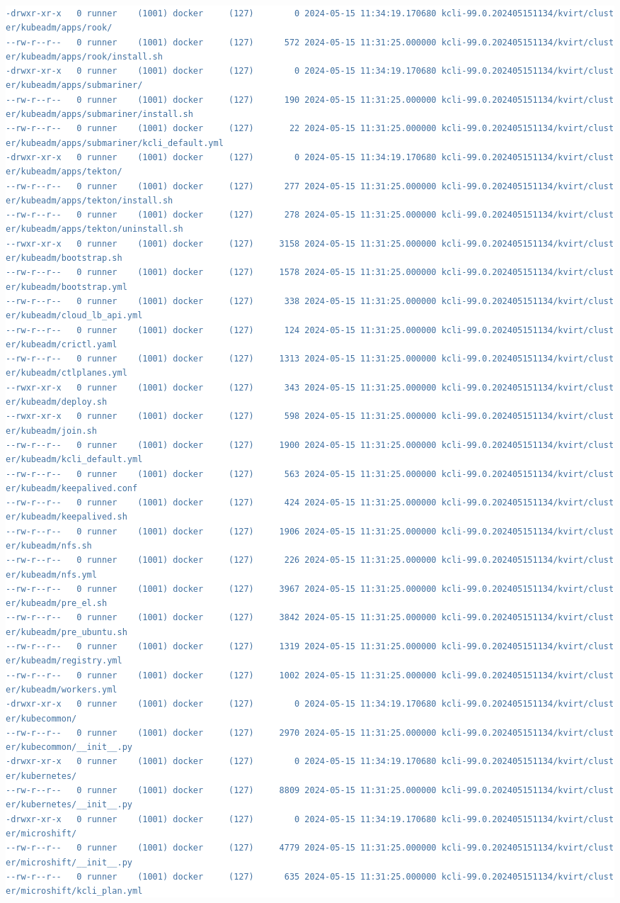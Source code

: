 ```diff
-drwxr-xr-x   0 runner    (1001) docker     (127)        0 2024-05-15 11:34:19.170680 kcli-99.0.202405151134/kvirt/cluster/kubeadm/apps/rook/
--rw-r--r--   0 runner    (1001) docker     (127)      572 2024-05-15 11:31:25.000000 kcli-99.0.202405151134/kvirt/cluster/kubeadm/apps/rook/install.sh
-drwxr-xr-x   0 runner    (1001) docker     (127)        0 2024-05-15 11:34:19.170680 kcli-99.0.202405151134/kvirt/cluster/kubeadm/apps/submariner/
--rw-r--r--   0 runner    (1001) docker     (127)      190 2024-05-15 11:31:25.000000 kcli-99.0.202405151134/kvirt/cluster/kubeadm/apps/submariner/install.sh
--rw-r--r--   0 runner    (1001) docker     (127)       22 2024-05-15 11:31:25.000000 kcli-99.0.202405151134/kvirt/cluster/kubeadm/apps/submariner/kcli_default.yml
-drwxr-xr-x   0 runner    (1001) docker     (127)        0 2024-05-15 11:34:19.170680 kcli-99.0.202405151134/kvirt/cluster/kubeadm/apps/tekton/
--rw-r--r--   0 runner    (1001) docker     (127)      277 2024-05-15 11:31:25.000000 kcli-99.0.202405151134/kvirt/cluster/kubeadm/apps/tekton/install.sh
--rw-r--r--   0 runner    (1001) docker     (127)      278 2024-05-15 11:31:25.000000 kcli-99.0.202405151134/kvirt/cluster/kubeadm/apps/tekton/uninstall.sh
--rwxr-xr-x   0 runner    (1001) docker     (127)     3158 2024-05-15 11:31:25.000000 kcli-99.0.202405151134/kvirt/cluster/kubeadm/bootstrap.sh
--rw-r--r--   0 runner    (1001) docker     (127)     1578 2024-05-15 11:31:25.000000 kcli-99.0.202405151134/kvirt/cluster/kubeadm/bootstrap.yml
--rw-r--r--   0 runner    (1001) docker     (127)      338 2024-05-15 11:31:25.000000 kcli-99.0.202405151134/kvirt/cluster/kubeadm/cloud_lb_api.yml
--rw-r--r--   0 runner    (1001) docker     (127)      124 2024-05-15 11:31:25.000000 kcli-99.0.202405151134/kvirt/cluster/kubeadm/crictl.yaml
--rw-r--r--   0 runner    (1001) docker     (127)     1313 2024-05-15 11:31:25.000000 kcli-99.0.202405151134/kvirt/cluster/kubeadm/ctlplanes.yml
--rwxr-xr-x   0 runner    (1001) docker     (127)      343 2024-05-15 11:31:25.000000 kcli-99.0.202405151134/kvirt/cluster/kubeadm/deploy.sh
--rwxr-xr-x   0 runner    (1001) docker     (127)      598 2024-05-15 11:31:25.000000 kcli-99.0.202405151134/kvirt/cluster/kubeadm/join.sh
--rw-r--r--   0 runner    (1001) docker     (127)     1900 2024-05-15 11:31:25.000000 kcli-99.0.202405151134/kvirt/cluster/kubeadm/kcli_default.yml
--rw-r--r--   0 runner    (1001) docker     (127)      563 2024-05-15 11:31:25.000000 kcli-99.0.202405151134/kvirt/cluster/kubeadm/keepalived.conf
--rw-r--r--   0 runner    (1001) docker     (127)      424 2024-05-15 11:31:25.000000 kcli-99.0.202405151134/kvirt/cluster/kubeadm/keepalived.sh
--rw-r--r--   0 runner    (1001) docker     (127)     1906 2024-05-15 11:31:25.000000 kcli-99.0.202405151134/kvirt/cluster/kubeadm/nfs.sh
--rw-r--r--   0 runner    (1001) docker     (127)      226 2024-05-15 11:31:25.000000 kcli-99.0.202405151134/kvirt/cluster/kubeadm/nfs.yml
--rw-r--r--   0 runner    (1001) docker     (127)     3967 2024-05-15 11:31:25.000000 kcli-99.0.202405151134/kvirt/cluster/kubeadm/pre_el.sh
--rw-r--r--   0 runner    (1001) docker     (127)     3842 2024-05-15 11:31:25.000000 kcli-99.0.202405151134/kvirt/cluster/kubeadm/pre_ubuntu.sh
--rw-r--r--   0 runner    (1001) docker     (127)     1319 2024-05-15 11:31:25.000000 kcli-99.0.202405151134/kvirt/cluster/kubeadm/registry.yml
--rw-r--r--   0 runner    (1001) docker     (127)     1002 2024-05-15 11:31:25.000000 kcli-99.0.202405151134/kvirt/cluster/kubeadm/workers.yml
-drwxr-xr-x   0 runner    (1001) docker     (127)        0 2024-05-15 11:34:19.170680 kcli-99.0.202405151134/kvirt/cluster/kubecommon/
--rw-r--r--   0 runner    (1001) docker     (127)     2970 2024-05-15 11:31:25.000000 kcli-99.0.202405151134/kvirt/cluster/kubecommon/__init__.py
-drwxr-xr-x   0 runner    (1001) docker     (127)        0 2024-05-15 11:34:19.170680 kcli-99.0.202405151134/kvirt/cluster/kubernetes/
--rw-r--r--   0 runner    (1001) docker     (127)     8809 2024-05-15 11:31:25.000000 kcli-99.0.202405151134/kvirt/cluster/kubernetes/__init__.py
-drwxr-xr-x   0 runner    (1001) docker     (127)        0 2024-05-15 11:34:19.170680 kcli-99.0.202405151134/kvirt/cluster/microshift/
--rw-r--r--   0 runner    (1001) docker     (127)     4779 2024-05-15 11:31:25.000000 kcli-99.0.202405151134/kvirt/cluster/microshift/__init__.py
--rw-r--r--   0 runner    (1001) docker     (127)      635 2024-05-15 11:31:25.000000 kcli-99.0.202405151134/kvirt/cluster/microshift/kcli_plan.yml
```